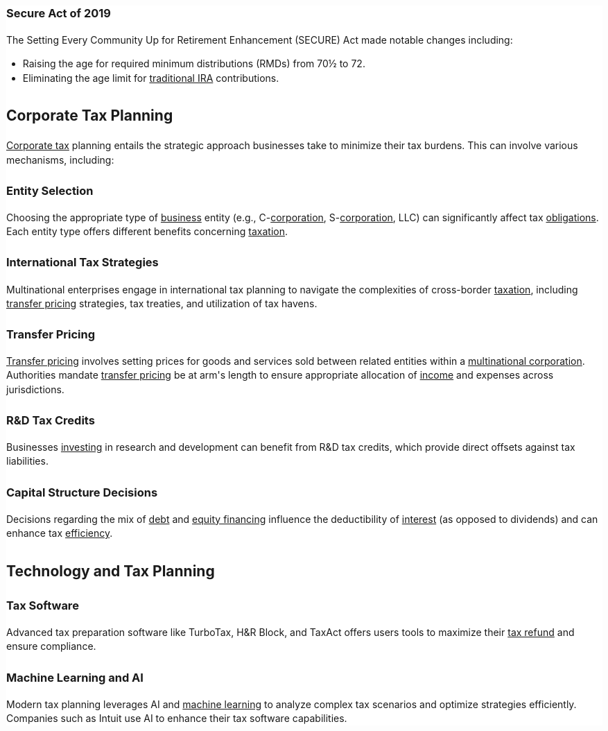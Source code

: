 ### Secure Act of 2019
The Setting Every Community Up for Retirement Enhancement (SECURE) Act made notable changes including:
- Raising the age for required minimum distributions (RMDs) from 70½ to 72.
- Eliminating the age limit for [traditional IRA](../t/traditional_ira.md) contributions.

## Corporate Tax Planning

[Corporate tax](../c/corporate_tax.md) planning entails the strategic approach businesses take to minimize their tax burdens. This can involve various mechanisms, including:

### Entity Selection
Choosing the appropriate type of [business](../b/business.md) entity (e.g., C-[corporation](../c/corporation.md), S-[corporation](../c/corporation.md), LLC) can significantly affect tax [obligations](../o/obligation.md). Each entity type offers different benefits concerning [taxation](../t/taxation.md).

### International Tax Strategies
Multinational enterprises engage in international tax planning to navigate the complexities of cross-border [taxation](../t/taxation.md), including [transfer pricing](../t/transfer_price.md) strategies, tax treaties, and utilization of tax havens.

### Transfer Pricing
[Transfer pricing](../t/transfer_price.md) involves setting prices for goods and services sold between related entities within a [multinational corporation](../m/multinational_corporation.md). Authorities mandate [transfer pricing](../t/transfer_price.md) be at arm's length to ensure appropriate allocation of [income](../i/income.md) and expenses across jurisdictions.

### R&D Tax Credits
Businesses [investing](../i/investing.md) in research and development can benefit from R&D tax credits, which provide direct offsets against tax liabilities.

### Capital Structure Decisions
Decisions regarding the mix of [debt](../d/debt.md) and [equity financing](../e/equity_financing.md) influence the deductibility of [interest](../i/interest.md) (as opposed to dividends) and can enhance tax [efficiency](../e/efficiency.md).

## Technology and Tax Planning

### Tax Software
Advanced tax preparation software like TurboTax, H&R Block, and TaxAct offers users tools to maximize their [tax refund](../t/tax_refund.md) and ensure compliance. 

### Machine Learning and AI
Modern tax planning leverages AI and [machine learning](../m/machine_learning.md) to analyze complex tax scenarios and optimize strategies efficiently. Companies such as Intuit use AI to enhance their tax software capabilities.
